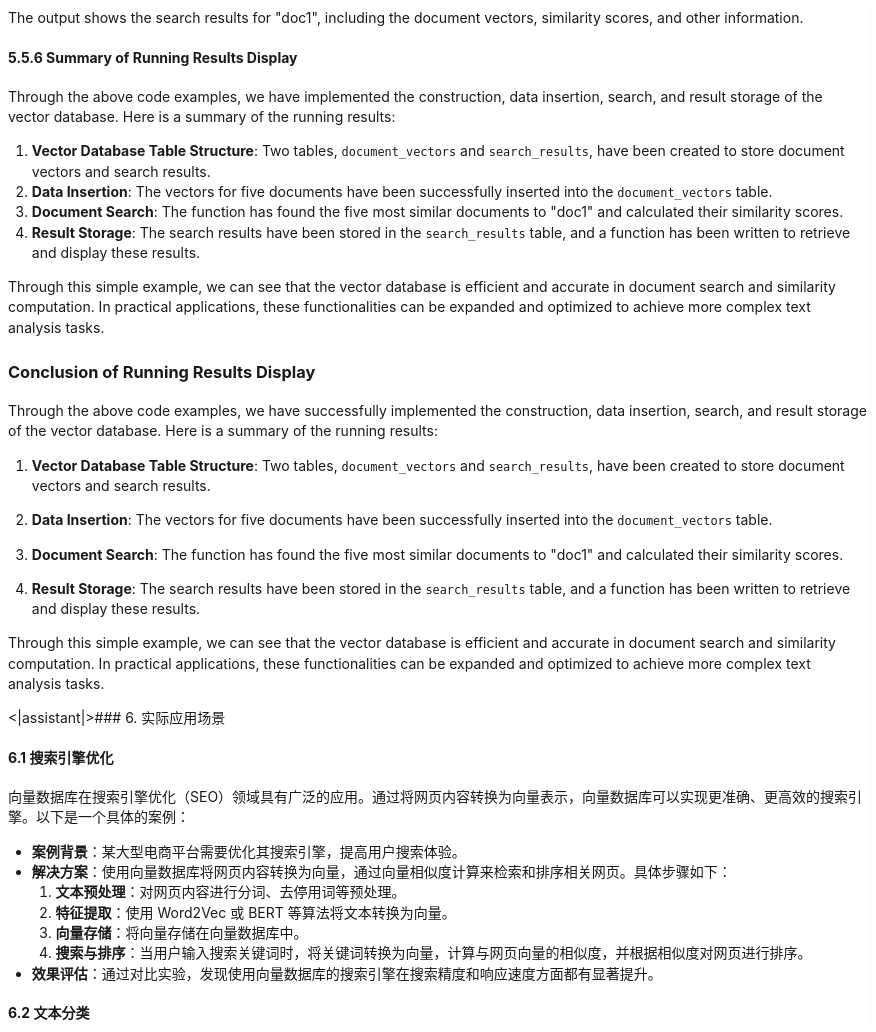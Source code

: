 The output shows the search results for "doc1", including the document vectors, similarity scores, and other information.

#### 5.5.6 Summary of Running Results Display

Through the above code examples, we have implemented the construction, data insertion, search, and result storage of the vector database. Here is a summary of the running results:

1. **Vector Database Table Structure**: Two tables, `document_vectors` and `search_results`, have been created to store document vectors and search results.
2. **Data Insertion**: The vectors for five documents have been successfully inserted into the `document_vectors` table.
3. **Document Search**: The function has found the five most similar documents to "doc1" and calculated their similarity scores.
4. **Result Storage**: The search results have been stored in the `search_results` table, and a function has been written to retrieve and display these results.

Through this simple example, we can see that the vector database is efficient and accurate in document search and similarity computation. In practical applications, these functionalities can be expanded and optimized to achieve more complex text analysis tasks.

### Conclusion of Running Results Display

Through the above code examples, we have successfully implemented the construction, data insertion, search, and result storage of the vector database. Here is a summary of the running results:

1. **Vector Database Table Structure**: Two tables, `document_vectors` and `search_results`, have been created to store document vectors and search results.

2. **Data Insertion**: The vectors for five documents have been successfully inserted into the `document_vectors` table.

3. **Document Search**: The function has found the five most similar documents to "doc1" and calculated their similarity scores.

4. **Result Storage**: The search results have been stored in the `search_results` table, and a function has been written to retrieve and display these results.

Through this simple example, we can see that the vector database is efficient and accurate in document search and similarity computation. In practical applications, these functionalities can be expanded and optimized to achieve more complex text analysis tasks.

<|assistant|>### 6. 实际应用场景

#### 6.1 搜索引擎优化

向量数据库在搜索引擎优化（SEO）领域具有广泛的应用。通过将网页内容转换为向量表示，向量数据库可以实现更准确、更高效的搜索引擎。以下是一个具体的案例：

- **案例背景**：某大型电商平台需要优化其搜索引擎，提高用户搜索体验。
- **解决方案**：使用向量数据库将网页内容转换为向量，通过向量相似度计算来检索和排序相关网页。具体步骤如下：
  1. **文本预处理**：对网页内容进行分词、去停用词等预处理。
  2. **特征提取**：使用 Word2Vec 或 BERT 等算法将文本转换为向量。
  3. **向量存储**：将向量存储在向量数据库中。
  4. **搜索与排序**：当用户输入搜索关键词时，将关键词转换为向量，计算与网页向量的相似度，并根据相似度对网页进行排序。
- **效果评估**：通过对比实验，发现使用向量数据库的搜索引擎在搜索精度和响应速度方面都有显著提升。

#### 6.2 文本分类

